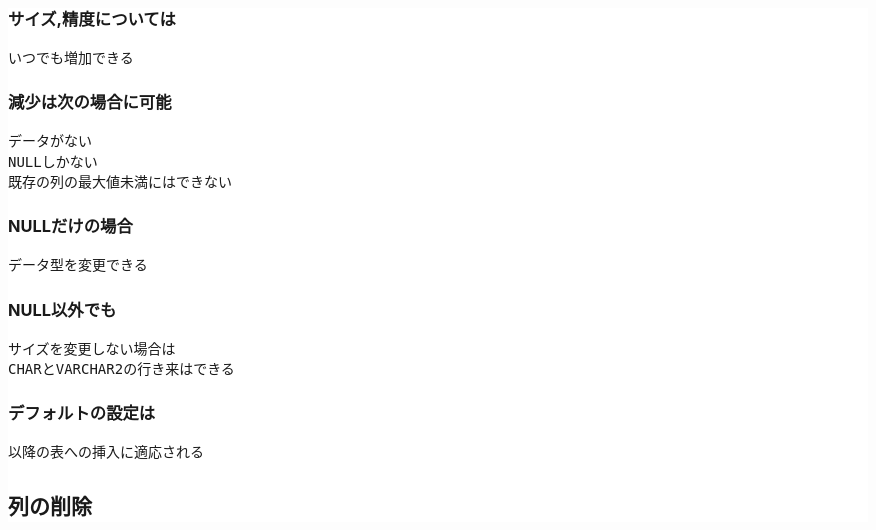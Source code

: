 
<h3 class="title">
サイズ,精度については
</h3>
<div class="box">
<pre>
いつでも増加できる
</pre>
</div>


<h3 class="title">
減少は次の場合に可能
</h3>
<div class="box">
<pre>
データがない
NULLしかない
既存の列の最大値未満にはできない
</pre>
</div>

<h3 class="title">
NULLだけの場合
</h3>
<div class="box">
<pre>
データ型を変更できる
</pre>
</div>


<h3 class="title">
NULL以外でも
</h3>
<div class="box">
<pre>
サイズを変更しない場合は
CHARとVARCHAR2の行き来はできる
</pre>
</div>


<h3 class="title">
デフォルトの設定は
</h3>
<div class="box">
<pre>
以降の表への挿入に適応される
</pre>
</div>




## 列の削除

